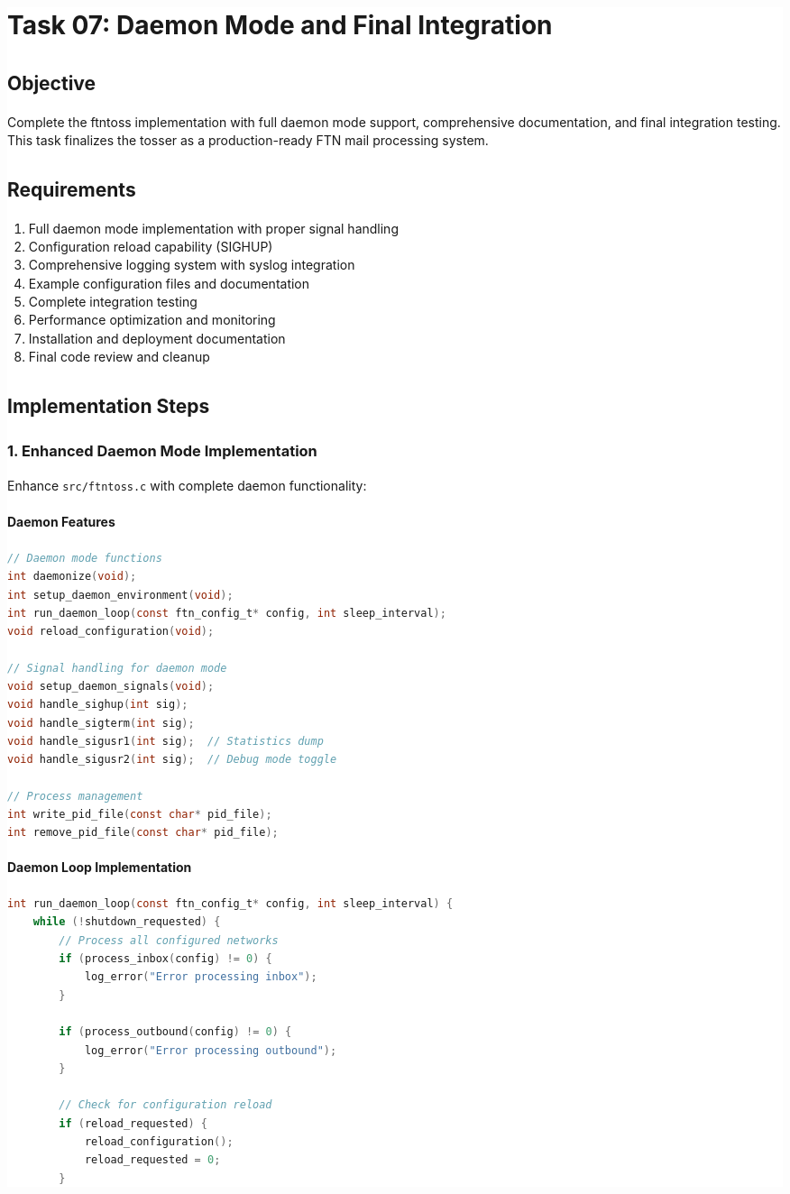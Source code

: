 # Task 07: Daemon Mode and Final Integration

## Objective
Complete the ftntoss implementation with full daemon mode support, comprehensive documentation, and final integration testing. This task finalizes the tosser as a production-ready FTN mail processing system.

## Requirements
1. Full daemon mode implementation with proper signal handling
2. Configuration reload capability (SIGHUP)
3. Comprehensive logging system with syslog integration
4. Example configuration files and documentation
5. Complete integration testing
6. Performance optimization and monitoring
7. Installation and deployment documentation
8. Final code review and cleanup

## Implementation Steps

### 1. Enhanced Daemon Mode Implementation
Enhance `src/ftntoss.c` with complete daemon functionality:

#### Daemon Features
```c
// Daemon mode functions
int daemonize(void);
int setup_daemon_environment(void);
int run_daemon_loop(const ftn_config_t* config, int sleep_interval);
void reload_configuration(void);

// Signal handling for daemon mode
void setup_daemon_signals(void);
void handle_sighup(int sig);
void handle_sigterm(int sig);
void handle_sigusr1(int sig);  // Statistics dump
void handle_sigusr2(int sig);  // Debug mode toggle

// Process management
int write_pid_file(const char* pid_file);
int remove_pid_file(const char* pid_file);
```

#### Daemon Loop Implementation
```c
int run_daemon_loop(const ftn_config_t* config, int sleep_interval) {
    while (!shutdown_requested) {
        // Process all configured networks
        if (process_inbox(config) != 0) {
            log_error("Error processing inbox");
        }

        if (process_outbound(config) != 0) {
            log_error("Error processing outbound");
        }

        // Check for configuration reload
        if (reload_requested) {
            reload_configuration();
            reload_requested = 0;
        }
```